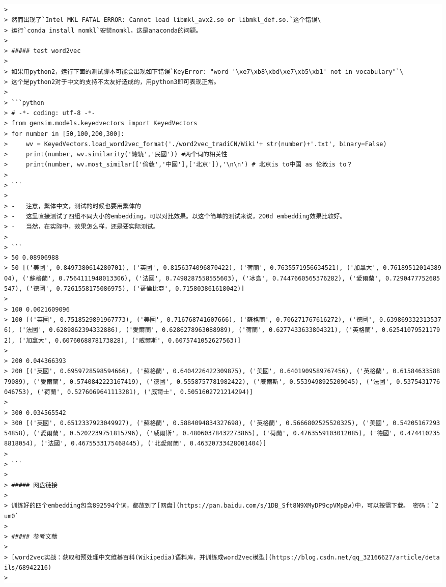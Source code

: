     > 
    > 然而出现了`Intel MKL FATAL ERROR: Cannot load libmkl_avx2.so or libmkl_def.so.`这个错误\
    > 运行`conda install nomkl`安装nomkl，这是anaconda的问题。
    > 
    > ##### test word2vec
    > 
    > 如果用python2，运行下面的测试脚本可能会出现如下错误`KeyError: "word '\xe7\xb8\xbd\xe7\xb5\xb1' not in vocabulary"`\
    > 这个是python2对于中文的支持不太友好造成的，用python3即可表现正常。
    > 
    > ```python
    > # -*- coding: utf-8 -*-
    > from gensim.models.keyedvectors import KeyedVectors
    > for number in [50,100,200,300]:
    >     wv = KeyedVectors.load_word2vec_format('./word2vec_tradiCN/Wiki'+ str(number)+'.txt', binary=False)
    >     print(number, wv.similarity('總統','民國')) #两个词的相关性
    >     print(number, wv.most_similar(['倫敦','中國'],['北京']),'\n\n') # 北京is to中国 as 伦敦is to？
    > 
    > ```
    > 
    > -   注意，繁体中文，测试的时候也要用繁体的
    > -   这里直接测试了四组不同大小的embedding，可以对比效果。以这个简单的测试来说，200d embedding效果比较好。
    > -   当然，在实际中，效果怎么样，还是要实际测试。
    > 
    > ```
    > 50 0.08906988
    > 50 [('美國', 0.8497380614280701), ('英國', 0.8156374096870422), ('荷蘭', 0.7635571956634521), ('加拿大', 0.7618951201438904), ('蘇格蘭', 0.7564111948013306), ('法國', 0.7498287558555603), ('冰島', 0.7447660565376282), ('愛爾蘭', 0.7290477752685547), ('德國', 0.7261558175086975), ('哥倫比亞', 0.715803861618042)]
    > 
    > 100 0.0021609096
    > 100 [('英國', 0.7518529891967773), ('美國', 0.716768741607666), ('蘇格蘭', 0.706271767616272), ('德國', 0.6398693323135376), ('法國', 0.6289862394332886), ('愛爾蘭', 0.6286278963088989), ('荷蘭', 0.6277433633804321), ('英格蘭', 0.625410795211792), ('加拿大', 0.6076068878173828), ('威爾斯', 0.6075741052627563)]
    > 
    > 200 0.044366393
    > 200 [('英國', 0.6959728598594666), ('蘇格蘭', 0.6404226422309875), ('美國', 0.6401909589767456), ('英格蘭', 0.6158463358879089), ('愛爾蘭', 0.5740842223167419), ('德國', 0.5558757781982422), ('威爾斯', 0.5539498925209045), ('法國', 0.5375431776046753), ('荷蘭', 0.5276069641113281), ('威爾士', 0.5051602721214294)]
    > 
    > 300 0.034565542
    > 300 [('英國', 0.6512337923049927), ('蘇格蘭', 0.5884094834327698), ('英格蘭', 0.5666802525520325), ('美國', 0.5420516729354858), ('愛爾蘭', 0.5202239751815796), ('威爾斯', 0.48060378432273865), ('荷蘭', 0.4763559103012085), ('德國', 0.4744102358818054), ('法國', 0.4675533175468445), ('北愛爾蘭', 0.46320733428001404)]
    > 
    > ```
    > 
    > ##### 网盘链接
    > 
    > 训练好的四个embedding包含892594个词，都放到了[网盘](https://pan.baidu.com/s/1DB_Sft8N9XMyDP9cpVMpBw)中，可以按需下载。 密码：`2um0`
    > 
    > ##### 参考文献
    > 
    > [word2vec实战：获取和预处理中文维基百科(Wikipedia)语料库，并训练成word2vec模型](https://blog.csdn.net/qq_32166627/article/details/68942216)
    > 
